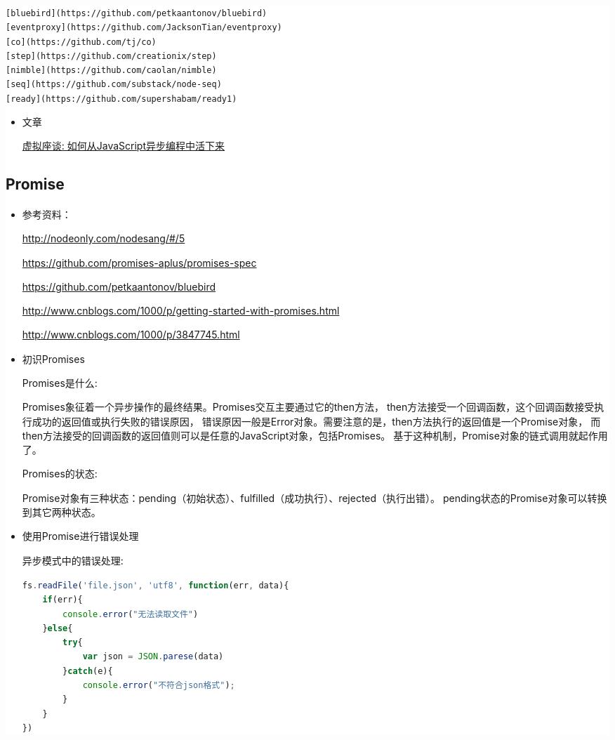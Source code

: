     [bluebird](https://github.com/petkaantonov/bluebird)
    [eventproxy](https://github.com/JacksonTian/eventproxy)
    [co](https://github.com/tj/co)
    [step](https://github.com/creationix/step)
    [nimble](https://github.com/caolan/nimble)
    [seq](https://github.com/substack/node-seq)
    [ready](https://github.com/supershabam/ready1)

-   文章

    [虚拟座谈: 如何从JavaScript异步编程中活下来](http://mng.bz/wKnV)

## Promise

-   参考资料：

    <http://nodeonly.com/nodesang/#/5>

    <https://github.com/promises-aplus/promises-spec>

    <https://github.com/petkaantonov/bluebird>

    <http://www.cnblogs.com/1000/p/getting-started-with-promises.html>

    <http://www.cnblogs.com/1000/p/3847745.html>


-   初识Promises

    Promises是什么:

    Promises象征着一个异步操作的最终结果。Promises交互主要通过它的then方法，
    then方法接受一个回调函数，这个回调函数接受执行成功的返回值或执行失败的错误原因，
    错误原因一般是Error对象。需要注意的是，then方法执行的返回值是一个Promise对象，
    而then方法接受的回调函数的返回值则可以是任意的JavaScript对象，包括Promises。
    基于这种机制，Promise对象的链式调用就起作用了。

    Promises的状态:

    Promise对象有三种状态：pending（初始状态）、fulfilled（成功执行）、rejected（执行出错）。
    pending状态的Promise对象可以转换到其它两种状态。

-   使用Promise进行错误处理

    异步模式中的错误处理:

    ```javascript
    fs.readFile('file.json', 'utf8', function(err, data){
        if(err){
            console.error("无法读取文件")
        }else{
            try{
                var json = JSON.parese(data)
            }catch(e){
                console.error("不符合json格式");
            }
        }
    })
    ```
